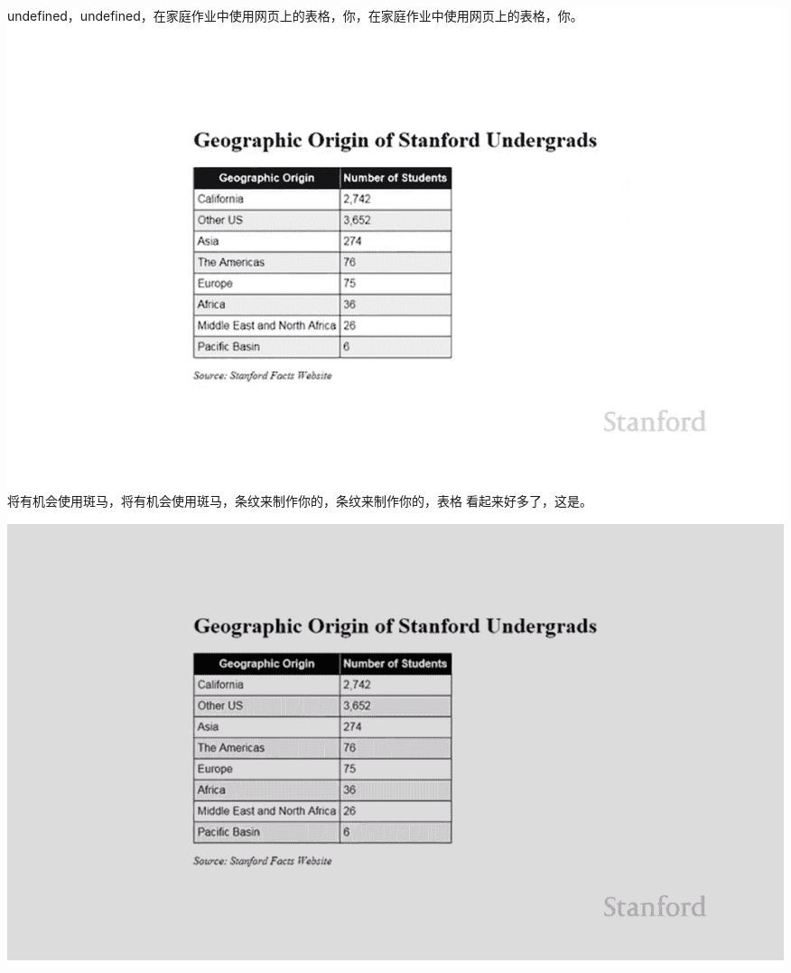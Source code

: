 undefined，undefined，在家庭作业中使用网页上的表格，你，在家庭作业中使用网页上的表格，你。



![](img/bcbca56d9d4b49e4add757342d0a1982_12.png)

将有机会使用斑马，将有机会使用斑马，条纹来制作你的，条纹来制作你的，表格 看起来好多了，这是。

![](img/bcbca56d9d4b49e4add757342d0a1982_14.png)
